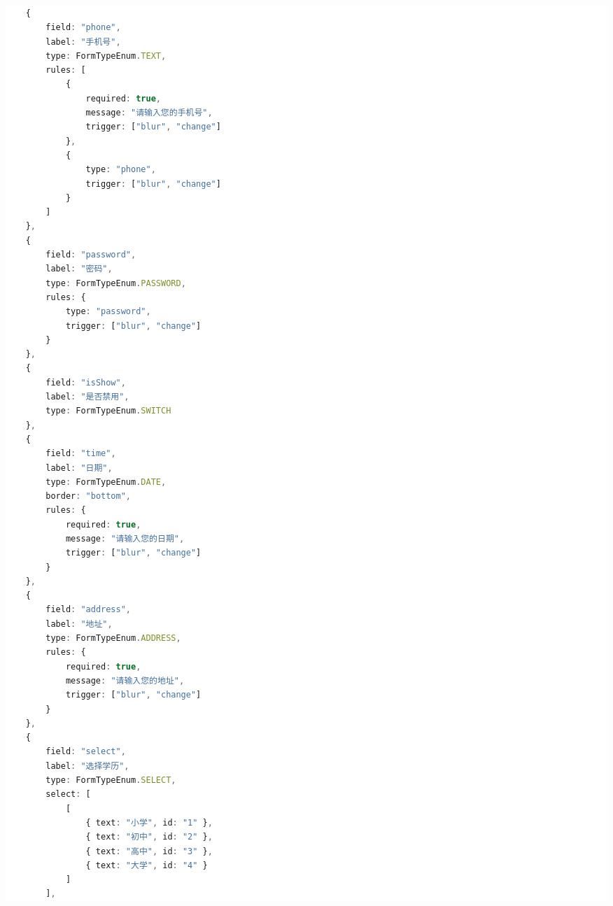 ```ts [index.ts]
    {
        field: "phone",
        label: "手机号",
        type: FormTypeEnum.TEXT,
        rules: [
            {
                required: true,
                message: "请输入您的手机号",
                trigger: ["blur", "change"]
            },
            {
                type: "phone",
                trigger: ["blur", "change"]
            }
        ]
    },
    {
        field: "password",
        label: "密码",
        type: FormTypeEnum.PASSWORD,
        rules: {
            type: "password",
            trigger: ["blur", "change"]
        }
    },
    {
        field: "isShow",
        label: "是否禁用",
        type: FormTypeEnum.SWITCH
    },
    {
        field: "time",
        label: "日期",
        type: FormTypeEnum.DATE,
        border: "bottom",
        rules: {
            required: true,
            message: "请输入您的日期",
            trigger: ["blur", "change"]
        }
    },
    {
        field: "address",
        label: "地址",
        type: FormTypeEnum.ADDRESS,
        rules: {
            required: true,
            message: "请输入您的地址",
            trigger: ["blur", "change"]
        }
    },
    {
        field: "select",
        label: "选择学历",
        type: FormTypeEnum.SELECT,
        select: [
            [
                { text: "小学", id: "1" },
                { text: "初中", id: "2" },
                { text: "高中", id: "3" },
                { text: "大学", id: "4" }
            ]
        ],
```

[^1]: 这个禁用优先级高于columns里面的disabled
[^2]: type = select 时候必填(参考 [HyPicker](./picker.md) 组件)
[^3]: type = radio 时候必填(参考 [HyRadio](./radio.md) 组件)